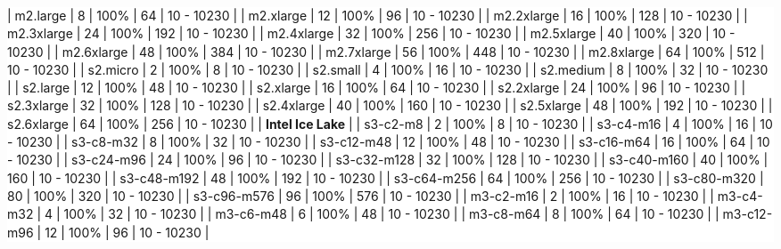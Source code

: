 | m2.large          | 8              | 100%                   | 64      | 10 - 10230           |
| m2.xlarge         | 12             | 100%                   | 96      | 10 - 10230           |
| m2.2xlarge        | 16             | 100%                   | 128     | 10 - 10230           |
| m2.3xlarge        | 24             | 100%                   | 192     | 10 - 10230           |
| m2.4xlarge        | 32             | 100%                   | 256     | 10 - 10230           |
| m2.5xlarge        | 40             | 100%                   | 320     | 10 - 10230           |
| m2.6xlarge        | 48             | 100%                   | 384     | 10 - 10230           |
| m2.7xlarge        | 56             | 100%                   | 448     | 10 - 10230           |
| m2.8xlarge        | 64             | 100%                   | 512     | 10 - 10230           |
| s2.micro          | 2              | 100%                   | 8       | 10 - 10230           |
| s2.small          | 4              | 100%                   | 16      | 10 - 10230           |
| s2.medium         | 8              | 100%                   | 32      | 10 - 10230           |
| s2.large          | 12             | 100%                   | 48      | 10 - 10230           |
| s2.xlarge         | 16             | 100%                   | 64      | 10 - 10230           |
| s2.2xlarge        | 24             | 100%                   | 96      | 10 - 10230           |
| s2.3xlarge        | 32             | 100%                   | 128     | 10 - 10230           |
| s2.4xlarge        | 40             | 100%                   | 160     | 10 - 10230           |
| s2.5xlarge        | 48             | 100%                   | 192     | 10 - 10230           |
| s2.6xlarge        | 64             | 100%                   | 256     | 10 - 10230           |
| **Intel Ice Lake**                                                                           |
| s3-c2-m8          | 2              | 100%                   | 8       | 10 - 10230           |
| s3-c4-m16         | 4              | 100%                   | 16      | 10 - 10230           |
| s3-c8-m32         | 8              | 100%                   | 32      | 10 - 10230           |
| s3-c12-m48        | 12             | 100%                   | 48      | 10 - 10230           |
| s3-c16-m64        | 16             | 100%                   | 64      | 10 - 10230           |
| s3-c24-m96        | 24             | 100%                   | 96      | 10 - 10230           |
| s3-c32-m128       | 32             | 100%                   | 128     | 10 - 10230           |
| s3-c40-m160       | 40             | 100%                   | 160     | 10 - 10230           |
| s3-c48-m192       | 48             | 100%                   | 192     | 10 - 10230           |
| s3-c64-m256       | 64             | 100%                   | 256     | 10 - 10230           |
| s3-c80-m320       | 80             | 100%                   | 320     | 10 - 10230           |
| s3-c96-m576       | 96             | 100%                   | 576     | 10 - 10230           |
| m3-c2-m16         | 2              | 100%                   | 16      | 10 - 10230           |
| m3-c4-m32         | 4              | 100%                   | 32      | 10 - 10230           |
| m3-c6-m48         | 6              | 100%                   | 48      | 10 - 10230           |
| m3-c8-m64         | 8              | 100%                   | 64      | 10 - 10230           |
| m3-c12-m96        | 12             | 100%                   | 96      | 10 - 10230           |